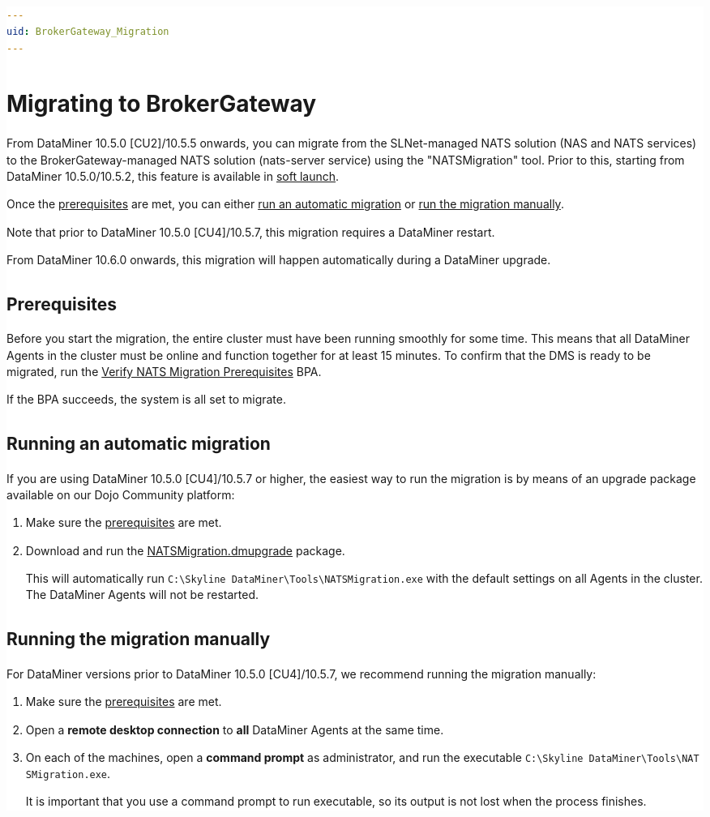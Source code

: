```yaml
---
uid: BrokerGateway_Migration
---
```


# Migrating to BrokerGateway

From DataMiner 10.5.0 [CU2]/10.5.5 onwards, you can migrate from the SLNet-managed NATS solution (NAS and NATS services) to the BrokerGateway-managed NATS solution (nats-server service) using the "NATSMigration" tool. Prior to this, starting from DataMiner 10.5.0/10.5.2, this feature is available in [soft launch](xref:SoftLaunchOptions).

Once the [prerequisites](#prerequisites) are met, you can either [run an automatic migration](#running-an-automatic-migration) or [run the migration manually](#running-the-migration-manually).

Note that prior to DataMiner 10.5.0 [CU4]/10.5.7, this migration requires a DataMiner restart.

From DataMiner 10.6.0 onwards, this migration will happen automatically during a DataMiner upgrade.

## Prerequisites

Before you start the migration, the entire cluster must have been running smoothly for some time. This means that all DataMiner Agents in the cluster must be online and function together for at least 15 minutes. To confirm that the DMS is ready to be migrated, run the [Verify NATS Migration Prerequisites](xref:BPA_NATS_Migration_Prerequisites) BPA.

If the BPA succeeds, the system is all set to migrate.

## Running an automatic migration

If you are using DataMiner 10.5.0 [CU4]/10.5.7 or higher, the easiest way to run the migration is by means of an upgrade package available on our Dojo Community platform:

1. Make sure the [prerequisites](#prerequisites) are met.

1. Download and run the [NATSMigration.dmupgrade](https://community.dataminer.services/download/natsmigration-dmupgrade/) package.

   This will automatically run `C:\Skyline DataMiner\Tools\NATSMigration.exe` with the default settings on all Agents in the cluster. The DataMiner Agents will not be restarted.

## Running the migration manually

For DataMiner versions prior to DataMiner 10.5.0 [CU4]/10.5.7, we recommend running the migration manually:

1. Make sure the [prerequisites](#prerequisites) are met.

1. Open a **remote desktop connection** to **all** DataMiner Agents at the same time.

1. On each of the machines, open a **command prompt** as administrator, and run the executable `C:\Skyline DataMiner\Tools\NATSMigration.exe`.

   It is important that you use a command prompt to run executable, so its output is not lost when the process finishes.
